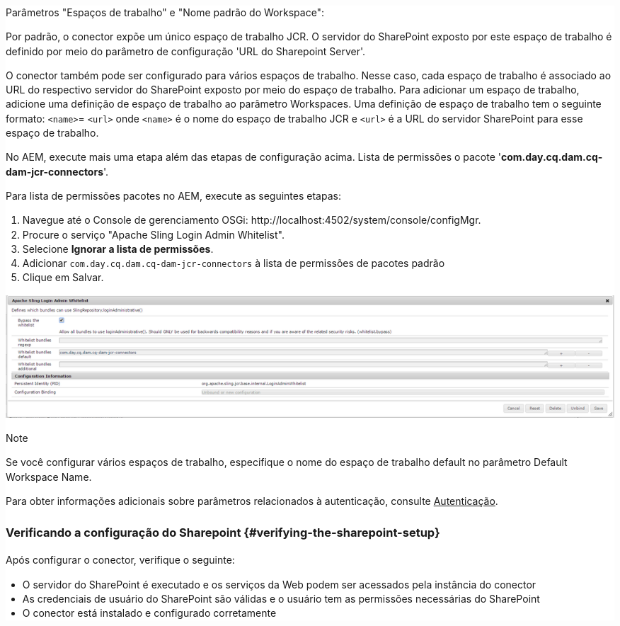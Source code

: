 
Parâmetros &quot;Espaços de trabalho&quot; e &quot;Nome padrão do Workspace&quot;:

Por padrão, o conector expõe um único espaço de trabalho JCR. O servidor do SharePoint exposto por este espaço de trabalho é definido por meio do parâmetro de configuração &#39;URL do Sharepoint Server&#39;.

O conector também pode ser configurado para vários espaços de trabalho. Nesse caso, cada espaço de trabalho é associado ao URL do respectivo servidor do SharePoint exposto por meio do espaço de trabalho. Para adicionar um espaço de trabalho, adicione uma definição de espaço de trabalho ao parâmetro Workspaces. Uma definição de espaço de trabalho tem o seguinte formato:
`<name>`= `<url>` onde
`<name>` é o nome do espaço de trabalho JCR e
`<url>` é a URL do servidor SharePoint para esse espaço de trabalho.

No AEM, execute mais uma etapa além das etapas de configuração acima. Lista de permissões o pacote &#39;**com.day.cq.dam.cq-dam-jcr-connectors**&#39;.

Para lista de permissões pacotes no AEM, execute as seguintes etapas:

1. Navegue até o Console de gerenciamento OSGi: http://localhost:4502/system/console/configMgr.
1. Procure o serviço &quot;Apache Sling Login Admin Whitelist&quot;.
1. Selecione **Ignorar a lista de permissões**.
1. Adicionar `com.day.cq.dam.cq-dam-jcr-connectors` à lista de permissões de pacotes padrão
1. Clique em Salvar.

![chlimage_1-82](assets/chlimage_1-82a.png)

>[!NOTE]
>
>Se você configurar vários espaços de trabalho, especifique o nome do espaço de trabalho default no parâmetro Default Workspace Name.

Para obter informações adicionais sobre parâmetros relacionados à autenticação, consulte [Autenticação](/help/sites-administering/sharepoint-connector.md#configuring-authentication).

### Verificando a configuração do Sharepoint {#verifying-the-sharepoint-setup}

Após configurar o conector, verifique o seguinte:

* O servidor do SharePoint é executado e os serviços da Web podem ser acessados pela instância do conector
* As credenciais de usuário do SharePoint são válidas e o usuário tem as permissões necessárias do SharePoint
* O conector está instalado e configurado corretamente

